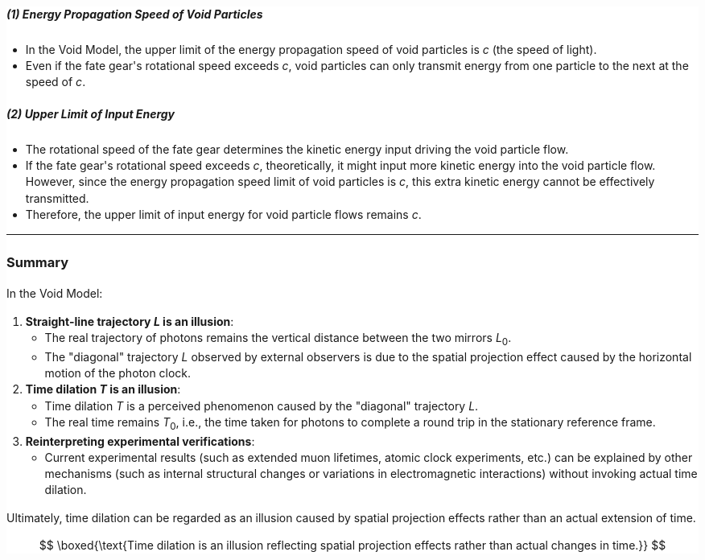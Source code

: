 ##### **(1) Energy Propagation Speed of Void Particles**

- In the Void Model, the upper limit of the energy propagation speed of void particles is $c$ (the speed of light).
- Even if the fate gear's rotational speed exceeds $c$, void particles can only transmit energy from one particle to the next at the speed of $c$.

##### **(2) Upper Limit of Input Energy**

- The rotational speed of the fate gear determines the kinetic energy input driving the void particle flow.
- If the fate gear's rotational speed exceeds $c$, theoretically, it might input more kinetic energy into the void particle flow. However, since the energy propagation speed limit of void particles is $c$, this extra kinetic energy cannot be effectively transmitted.
- Therefore, the upper limit of input energy for void particle flows remains $c$.

---

### Summary

In the Void Model:

1. **Straight-line trajectory $L$ is an illusion**:
   - The real trajectory of photons remains the vertical distance between the two mirrors $L_0$.
   - The "diagonal" trajectory $L$ observed by external observers is due to the spatial projection effect caused by the horizontal motion of the photon clock.
2. **Time dilation $T$ is an illusion**:
   - Time dilation $T$ is a perceived phenomenon caused by the "diagonal" trajectory $L$.
   - The real time remains $T_0$, i.e., the time taken for photons to complete a round trip in the stationary reference frame.
3. **Reinterpreting experimental verifications**:
   - Current experimental results (such as extended muon lifetimes, atomic clock experiments, etc.) can be explained by other mechanisms (such as internal structural changes or variations in electromagnetic interactions) without invoking actual time dilation.

Ultimately, time dilation can be regarded as an illusion caused by spatial projection effects rather than an actual extension of time.

$$
\boxed{\text{Time dilation is an illusion reflecting spatial projection effects rather than actual changes in time.}}
$$
